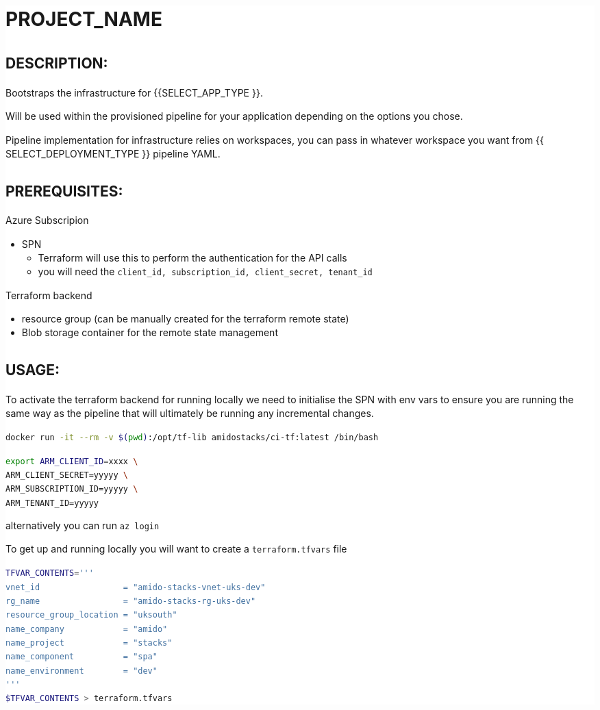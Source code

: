 # PROJECT_NAME

DESCRIPTION:
---
Bootstraps the infrastructure for {{SELECT_APP_TYPE }}.

Will be used within the provisioned pipeline for your application depending on the options you chose.

Pipeline implementation for infrastructure relies on workspaces, you can pass in whatever workspace you want from {{ SELECT_DEPLOYMENT_TYPE }} pipeline YAML.

PREREQUISITES:
---
Azure Subscripion
  - SPN
    - Terraform will use this to perform the authentication for the API calls
    - you will need the `client_id, subscription_id, client_secret, tenant_id`

Terraform backend
  - resource group (can be manually created for the terraform remote state)
  - Blob storage container for the remote state management


USAGE:
---

To activate the terraform backend for running locally we need to initialise the SPN with env vars to ensure you are running the same way as the pipeline that will ultimately be running any incremental changes.

```bash
docker run -it --rm -v $(pwd):/opt/tf-lib amidostacks/ci-tf:latest /bin/bash
```

```bash
export ARM_CLIENT_ID=xxxx \
ARM_CLIENT_SECRET=yyyyy \
ARM_SUBSCRIPTION_ID=yyyyy \
ARM_TENANT_ID=yyyyy
```

alternatively you can run `az login`

To get up and running locally you will want to create  a `terraform.tfvars` file
```bash
TFVAR_CONTENTS='''
vnet_id                 = "amido-stacks-vnet-uks-dev"
rg_name                 = "amido-stacks-rg-uks-dev"
resource_group_location = "uksouth"
name_company            = "amido"
name_project            = "stacks"
name_component          = "spa"
name_environment        = "dev"
'''
$TFVAR_CONTENTS > terraform.tfvars
```
